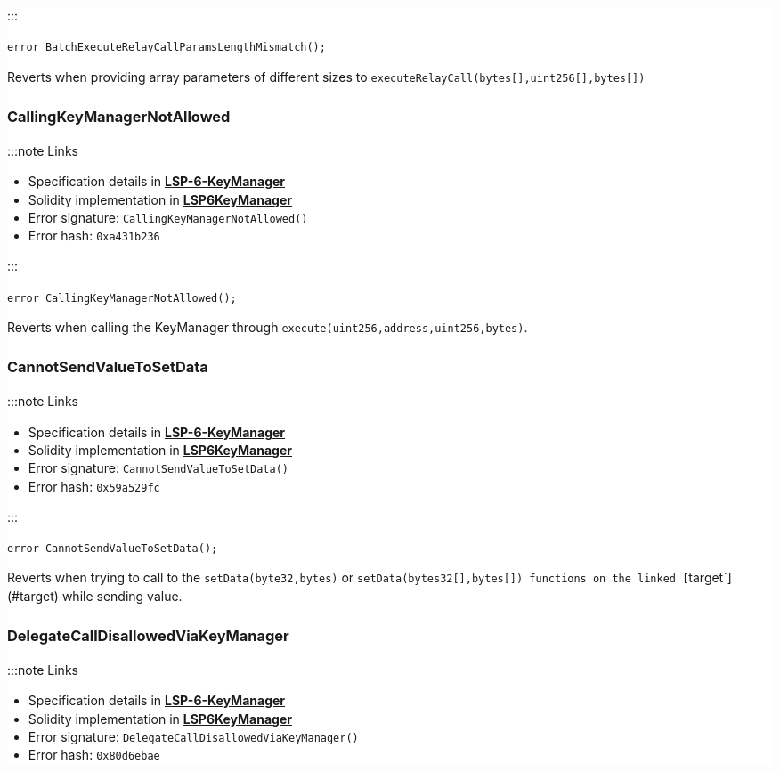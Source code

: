 :::

```solidity
error BatchExecuteRelayCallParamsLengthMismatch();
```

Reverts when providing array parameters of different sizes to `executeRelayCall(bytes[],uint256[],bytes[])`

### CallingKeyManagerNotAllowed

:::note Links

- Specification details in [**LSP-6-KeyManager**](https://github.com/lukso-network/lips/tree/main/LSPs/LSP-6-KeyManager.md#callingkeymanagernotallowed)
- Solidity implementation in [**LSP6KeyManager**](https://github.com/lukso-network/lsp-smart-contracts/blob/develop/contracts/contracts/LSP6KeyManager/LSP6KeyManager.sol)
- Error signature: `CallingKeyManagerNotAllowed()`
- Error hash: `0xa431b236`

:::

```solidity
error CallingKeyManagerNotAllowed();
```

Reverts when calling the KeyManager through `execute(uint256,address,uint256,bytes)`.

### CannotSendValueToSetData

:::note Links

- Specification details in [**LSP-6-KeyManager**](https://github.com/lukso-network/lips/tree/main/LSPs/LSP-6-KeyManager.md#cannotsendvaluetosetdata)
- Solidity implementation in [**LSP6KeyManager**](https://github.com/lukso-network/lsp-smart-contracts/blob/develop/contracts/contracts/LSP6KeyManager/LSP6KeyManager.sol)
- Error signature: `CannotSendValueToSetData()`
- Error hash: `0x59a529fc`

:::

```solidity
error CannotSendValueToSetData();
```

Reverts when trying to call to the `setData(byte32,bytes)` or `setData(bytes32[],bytes[]) functions on the linked [`target`](#target) while sending value.

### DelegateCallDisallowedViaKeyManager

:::note Links

- Specification details in [**LSP-6-KeyManager**](https://github.com/lukso-network/lips/tree/main/LSPs/LSP-6-KeyManager.md#delegatecalldisallowedviakeymanager)
- Solidity implementation in [**LSP6KeyManager**](https://github.com/lukso-network/lsp-smart-contracts/blob/develop/contracts/contracts/LSP6KeyManager/LSP6KeyManager.sol)
- Error signature: `DelegateCallDisallowedViaKeyManager()`
- Error hash: `0x80d6ebae`
